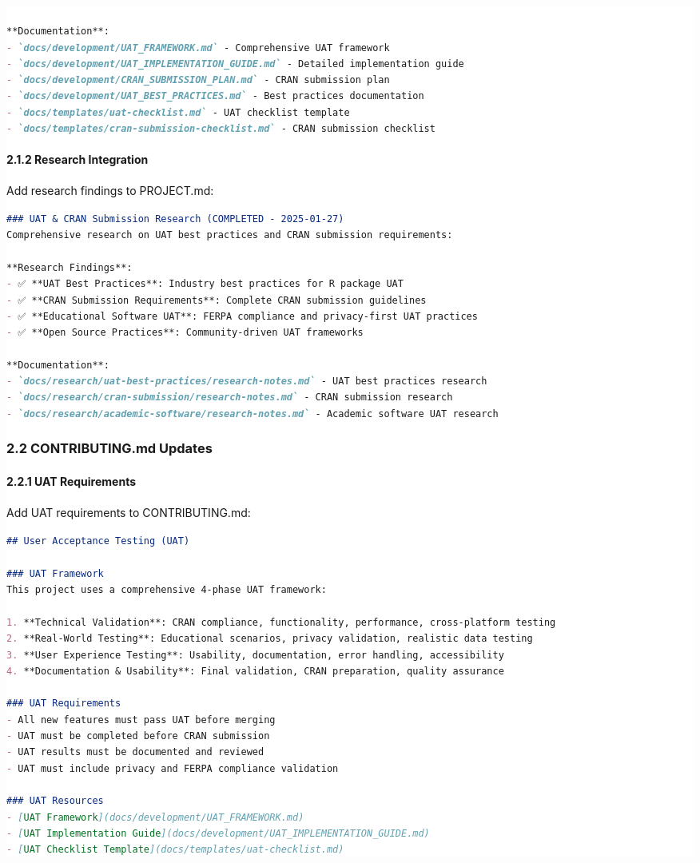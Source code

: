 ```markdown

**Documentation**: 
- `docs/development/UAT_FRAMEWORK.md` - Comprehensive UAT framework
- `docs/development/UAT_IMPLEMENTATION_GUIDE.md` - Detailed implementation guide
- `docs/development/CRAN_SUBMISSION_PLAN.md` - CRAN submission plan
- `docs/development/UAT_BEST_PRACTICES.md` - Best practices documentation
- `docs/templates/uat-checklist.md` - UAT checklist template
- `docs/templates/cran-submission-checklist.md` - CRAN submission checklist
```

#### 2.1.2 Research Integration
Add research findings to PROJECT.md:

```markdown
### UAT & CRAN Submission Research (COMPLETED - 2025-01-27)
Comprehensive research on UAT best practices and CRAN submission requirements:

**Research Findings**:
- ✅ **UAT Best Practices**: Industry best practices for R package UAT
- ✅ **CRAN Submission Requirements**: Complete CRAN submission guidelines
- ✅ **Educational Software UAT**: FERPA compliance and privacy-first UAT practices
- ✅ **Open Source Practices**: Community-driven UAT frameworks

**Documentation**: 
- `docs/research/uat-best-practices/research-notes.md` - UAT best practices research
- `docs/research/cran-submission/research-notes.md` - CRAN submission research
- `docs/research/academic-software/research-notes.md` - Academic software UAT research
```

### 2.2 CONTRIBUTING.md Updates

#### 2.2.1 UAT Requirements
Add UAT requirements to CONTRIBUTING.md:

```markdown
## User Acceptance Testing (UAT)

### UAT Framework
This project uses a comprehensive 4-phase UAT framework:

1. **Technical Validation**: CRAN compliance, functionality, performance, cross-platform testing
2. **Real-World Testing**: Educational scenarios, privacy validation, realistic data testing
3. **User Experience Testing**: Usability, documentation, error handling, accessibility
4. **Documentation & Usability**: Final validation, CRAN preparation, quality assurance

### UAT Requirements
- All new features must pass UAT before merging
- UAT must be completed before CRAN submission
- UAT results must be documented and reviewed
- UAT must include privacy and FERPA compliance validation

### UAT Resources
- [UAT Framework](docs/development/UAT_FRAMEWORK.md)
- [UAT Implementation Guide](docs/development/UAT_IMPLEMENTATION_GUIDE.md)
- [UAT Checklist Template](docs/templates/uat-checklist.md)
```
